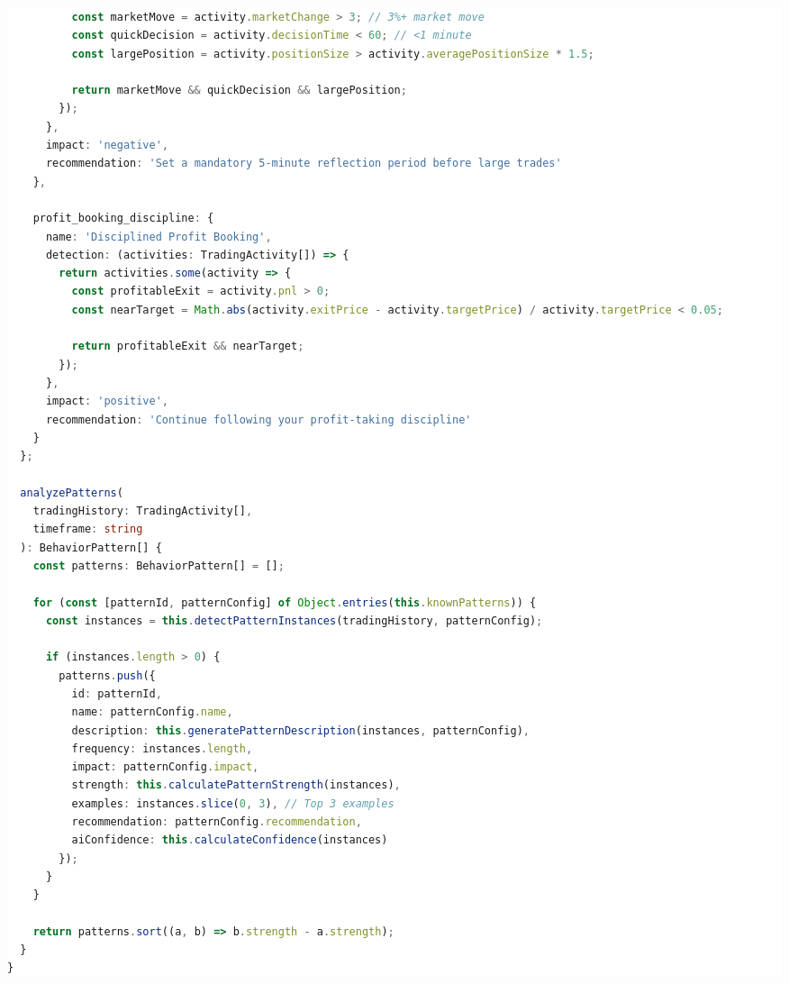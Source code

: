 ```typescript
          const marketMove = activity.marketChange > 3; // 3%+ market move
          const quickDecision = activity.decisionTime < 60; // <1 minute
          const largePosition = activity.positionSize > activity.averagePositionSize * 1.5;
          
          return marketMove && quickDecision && largePosition;
        });
      },
      impact: 'negative',
      recommendation: 'Set a mandatory 5-minute reflection period before large trades'
    },
    
    profit_booking_discipline: {
      name: 'Disciplined Profit Booking',
      detection: (activities: TradingActivity[]) => {
        return activities.some(activity => {
          const profitableExit = activity.pnl > 0;
          const nearTarget = Math.abs(activity.exitPrice - activity.targetPrice) / activity.targetPrice < 0.05;
          
          return profitableExit && nearTarget;
        });
      },
      impact: 'positive',
      recommendation: 'Continue following your profit-taking discipline'
    }
  };
  
  analyzePatterns(
    tradingHistory: TradingActivity[],
    timeframe: string
  ): BehaviorPattern[] {
    const patterns: BehaviorPattern[] = [];
    
    for (const [patternId, patternConfig] of Object.entries(this.knownPatterns)) {
      const instances = this.detectPatternInstances(tradingHistory, patternConfig);
      
      if (instances.length > 0) {
        patterns.push({
          id: patternId,
          name: patternConfig.name,
          description: this.generatePatternDescription(instances, patternConfig),
          frequency: instances.length,
          impact: patternConfig.impact,
          strength: this.calculatePatternStrength(instances),
          examples: instances.slice(0, 3), // Top 3 examples
          recommendation: patternConfig.recommendation,
          aiConfidence: this.calculateConfidence(instances)
        });
      }
    }
    
    return patterns.sort((a, b) => b.strength - a.strength);
  }
}
```
